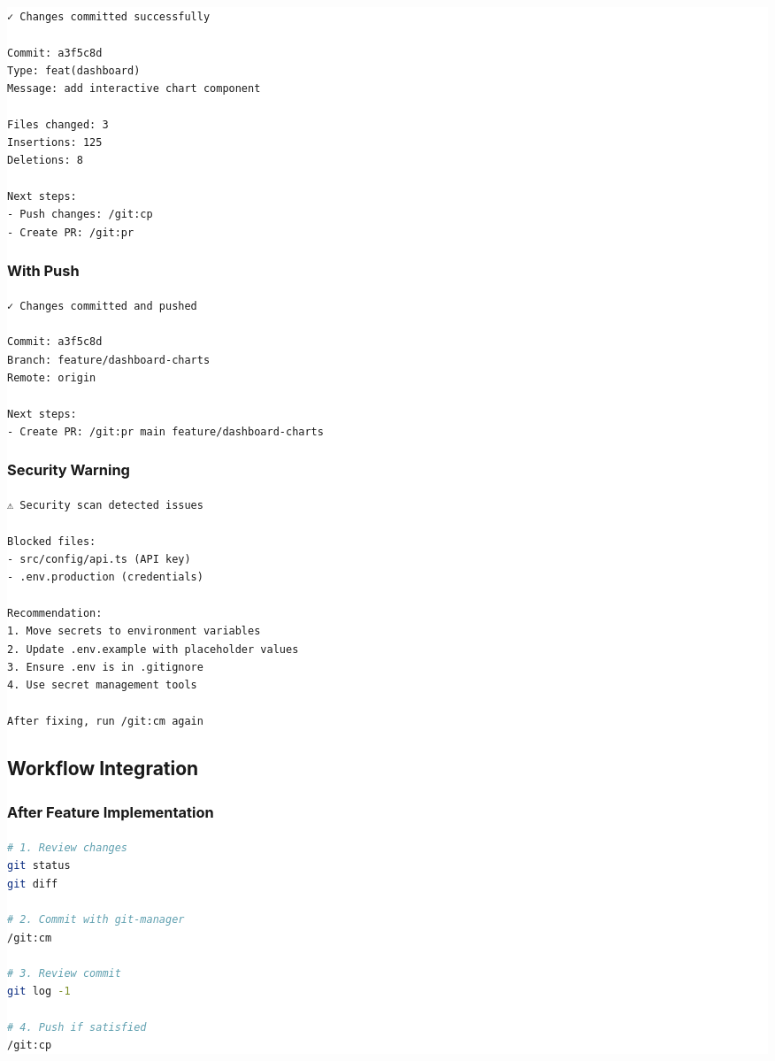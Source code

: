 ```
✓ Changes committed successfully

Commit: a3f5c8d
Type: feat(dashboard)
Message: add interactive chart component

Files changed: 3
Insertions: 125
Deletions: 8

Next steps:
- Push changes: /git:cp
- Create PR: /git:pr
```

### With Push

```
✓ Changes committed and pushed

Commit: a3f5c8d
Branch: feature/dashboard-charts
Remote: origin

Next steps:
- Create PR: /git:pr main feature/dashboard-charts
```

### Security Warning

```
⚠ Security scan detected issues

Blocked files:
- src/config/api.ts (API key)
- .env.production (credentials)

Recommendation:
1. Move secrets to environment variables
2. Update .env.example with placeholder values
3. Ensure .env is in .gitignore
4. Use secret management tools

After fixing, run /git:cm again
```

## Workflow Integration

### After Feature Implementation

```bash
# 1. Review changes
git status
git diff

# 2. Commit with git-manager
/git:cm

# 3. Review commit
git log -1

# 4. Push if satisfied
/git:cp

```